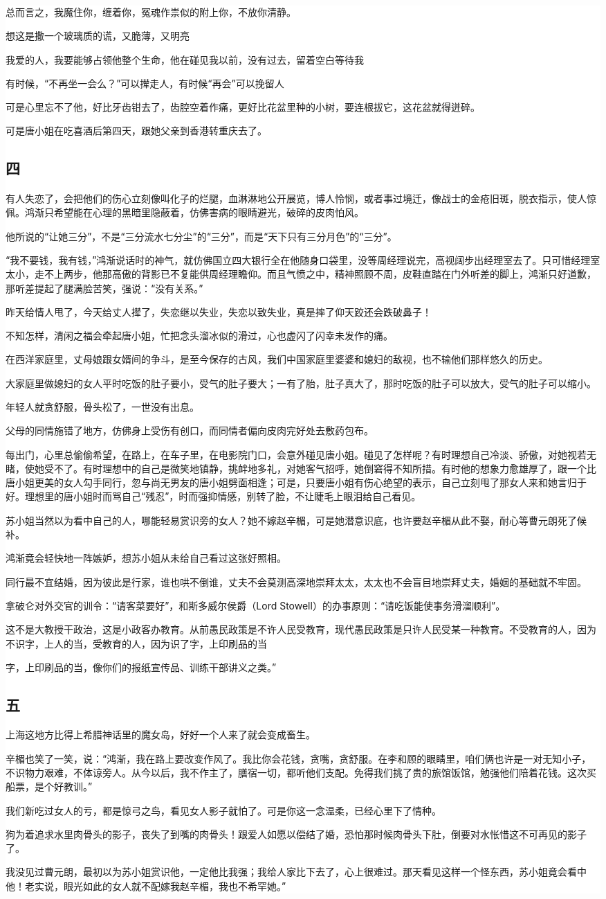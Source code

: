 总而言之，我魔住你，缠着你，冤魂作祟似的附上你，不放你清静。

想这是撒一个玻璃质的谎，又脆薄，又明亮

我爱的人，我要能够占领他整个生命，他在碰见我以前，没有过去，留着空白等待我

有时候，“不再坐一会么？”可以撵走人，有时候“再会”可以挽留人

可是心里忘不了他，好比牙齿钳去了，齿腔空着作痛，更好比花盆里种的小树，要连根拔它，这花盆就得迸碎。

可是唐小姐在吃喜酒后第四天，跟她父亲到香港转重庆去了。

## 四

有人失恋了，会把他们的伤心立刻像叫化子的烂腿，血淋淋地公开展览，博人怜悯，或者事过境迁，像战士的金疮旧斑，脱衣指示，使人惊佩。鸿渐只希望能在心理的黑暗里隐蔽着，仿佛害病的眼睛避光，破碎的皮肉怕风。

他所说的“让她三分”，不是“三分流水七分尘”的“三分”，而是“天下只有三分月色”的“三分”。

“我不要钱，我有钱，”鸿渐说话时的神气，就仿佛国立四大银行全在他随身口袋里，没等周经理说完，高视阔步出经理室去了。只可惜经理室太小，走不上两步，他那高傲的背影已不复能供周经理瞻仰。而且气愤之中，精神照顾不周，皮鞋直踏在门外听差的脚上，鸿渐只好道歉，那听差提起了腿满脸苦笑，强说：“没有关系。”

昨天给情人甩了，今天给丈人撵了，失恋继以失业，失恋以致失业，真是摔了仰天跤还会跌破鼻子！

不知怎样，清闲之福会牵起唐小姐，忙把念头溜冰似的滑过，心也虚闪了闪幸未发作的痛。

在西洋家庭里，丈母娘跟女婿间的争斗，是至今保存的古风，我们中国家庭里婆婆和媳妇的敌视，也不输他们那样悠久的历史。

大家庭里做媳妇的女人平时吃饭的肚子要小，受气的肚子要大；一有了胎，肚子真大了，那时吃饭的肚子可以放大，受气的肚子可以缩小。

年轻人就贪舒服，骨头松了，一世没有出息。

父母的同情施错了地方，仿佛身上受伤有创口，而同情者偏向皮肉完好处去敷药包布。

每出门，心里总偷偷希望，在路上，在车子里，在电影院门口，会意外碰见唐小姐。碰见了怎样呢？有时理想自己冷淡、骄傲，对她视若无睹，使她受不了。有时理想中的自己是微笑地镇静，挑衅地多礼，对她客气招呼，她倒窘得不知所措。有时他的想象力愈雄厚了，跟一个比唐小姐更美的女人勾手同行，忽与尚无男友的唐小姐劈面相逢；可是，只要唐小姐有伤心绝望的表示，自己立刻甩了那女人来和她言归于好。理想里的唐小姐时而骂自己“残忍”，时而强抑情感，别转了脸，不让睫毛上眼泪给自己看见。

苏小姐当然以为看中自己的人，哪能轻易赏识旁的女人？她不嫁赵辛楣，可是她潜意识底，也许要赵辛楣从此不娶，耐心等曹元朗死了候补。

鸿渐竟会轻快地一阵嫉妒，想苏小姐从未给自己看过这张好照相。

同行最不宜结婚，因为彼此是行家，谁也哄不倒谁，丈夫不会莫测高深地崇拜太太，太太也不会盲目地崇拜丈夫，婚姻的基础就不牢固。

拿破仑对外交官的训令：“请客菜要好”，和斯多威尔侯爵（Lord Stowell）的办事原则：“请吃饭能使事务滑溜顺利”。

这不是大教授干政治，这是小政客办教育。从前愚民政策是不许人民受教育，现代愚民政策是只许人民受某一种教育。不受教育的人，因为不识字，上人的当，受教育的人，因为识了字，上印刷品的当

字，上印刷品的当，像你们的报纸宣传品、训练干部讲义之类。”

## 五

上海这地方比得上希腊神话里的魔女岛，好好一个人来了就会变成畜生。

辛楣也笑了一笑，说：“鸿渐，我在路上要改变作风了。我比你会花钱，贪嘴，贪舒服。在李和顾的眼睛里，咱们俩也许是一对无知小子，不识物力艰难，不体谅旁人。从今以后，我不作主了，膳宿一切，都听他们支配。免得我们挑了贵的旅馆饭馆，勉强他们陪着花钱。这次买船票，是个好教训。”

我们新吃过女人的亏，都是惊弓之鸟，看见女人影子就怕了。可是你这一念温柔，已经心里下了情种。

狗为着追求水里肉骨头的影子，丧失了到嘴的肉骨头！跟爱人如愿以偿结了婚，恐怕那时候肉骨头下肚，倒要对水怅惜这不可再见的影子了。

我没见过曹元朗，最初以为苏小姐赏识他，一定他比我强；我给人家比下去了，心上很难过。那天看见这样一个怪东西，苏小姐竟会看中他！老实说，眼光如此的女人就不配嫁我赵辛楣，我也不希罕她。”
